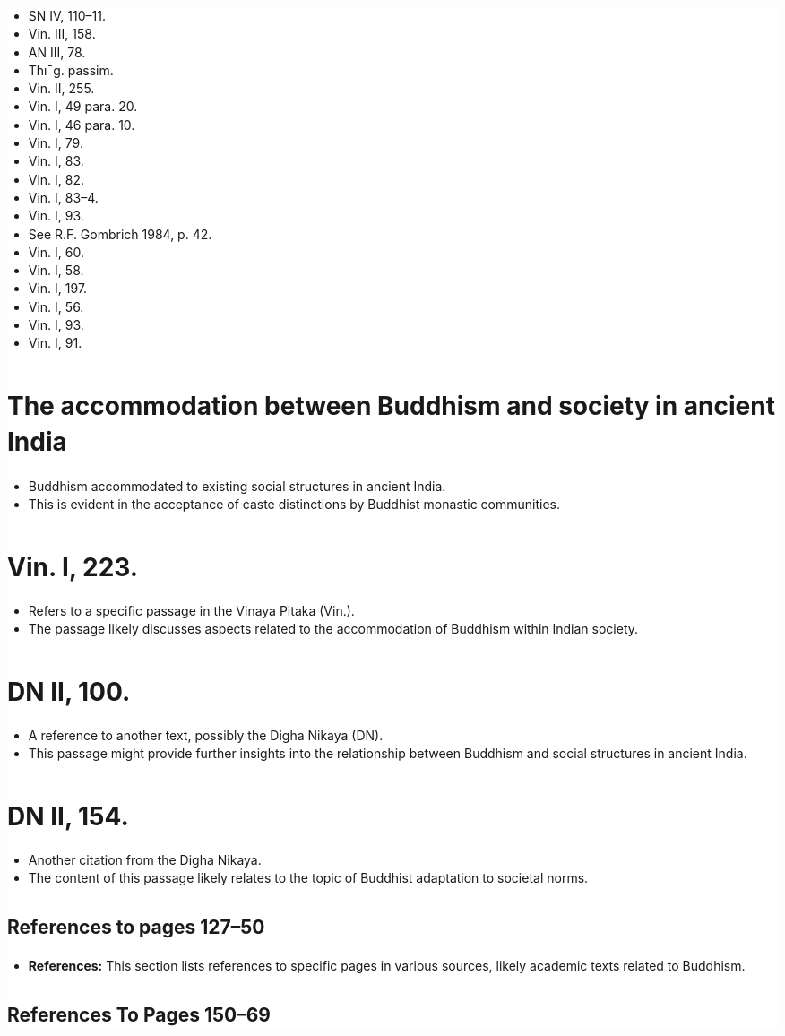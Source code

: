 * SN IV, 110–11.
* Vin. III, 158.
* AN III, 78.
* Thı¯g. passim.
* Vin. II, 255.
* Vin. I, 49 para. 20.
* Vin. I, 46 para. 10.
* Vin. I, 79.
* Vin. I, 83.
* Vin. I, 82.
* Vin. I, 83–4.
* Vin. I, 93.
* See R.F. Gombrich 1984, p. 42.
* Vin. I, 60.
* Vin. I, 58.
* Vin. I, 197.
* Vin. I, 56.
* Vin. I, 93.
* Vin. I, 91.

# The accommodation between Buddhism and society in ancient India
* Buddhism accommodated to existing social structures in ancient India.
* This is evident in the acceptance of caste distinctions by Buddhist monastic communities.

# Vin. I, 223.
* Refers to a specific passage in the Vinaya Pitaka (Vin.).
* The passage likely discusses aspects related to the accommodation of Buddhism within Indian society.

# DN II, 100.
* A reference to another text, possibly the Digha Nikaya (DN).
* This passage might provide further insights into the relationship between Buddhism and social structures in ancient India.

# DN II, 154.
* Another citation from the Digha Nikaya.
* The content of this passage likely relates to the topic of Buddhist adaptation to societal norms.




## References to pages 127–50

* **References:** This section lists references to specific pages in various sources, likely academic texts related to Buddhism.

## References To Pages 150–69
